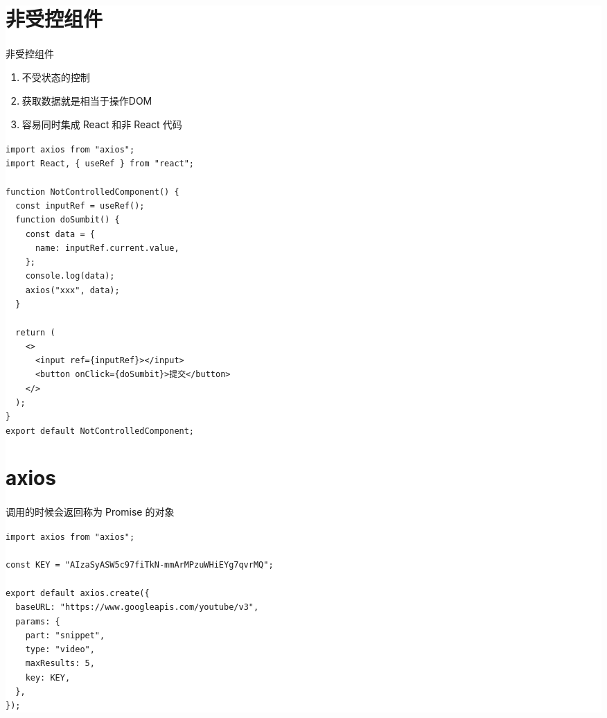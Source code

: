 

# 非受控组件

非受控组件

1. 不受状态的控制

2. 获取数据就是相当于操作DOM
3. 容易同时集成 React 和非 React 代码

```React
import axios from "axios";
import React, { useRef } from "react";

function NotControlledComponent() {
  const inputRef = useRef();
  function doSumbit() {
    const data = {
      name: inputRef.current.value,
    };
    console.log(data);
    axios("xxx", data);
  }

  return (
    <>
      <input ref={inputRef}></input>
      <button onClick={doSumbit}>提交</button>
    </>
  );
}
export default NotControlledComponent;

```



# axios

调用的时候会返回称为 Promise 的对象

```React
import axios from "axios";

const KEY = "AIzaSyASW5c97fiTkN-mmArMPzuWHiEYg7qvrMQ";

export default axios.create({
  baseURL: "https://www.googleapis.com/youtube/v3",
  params: {
    part: "snippet",
    type: "video",
    maxResults: 5,
    key: KEY,
  },
});
```
